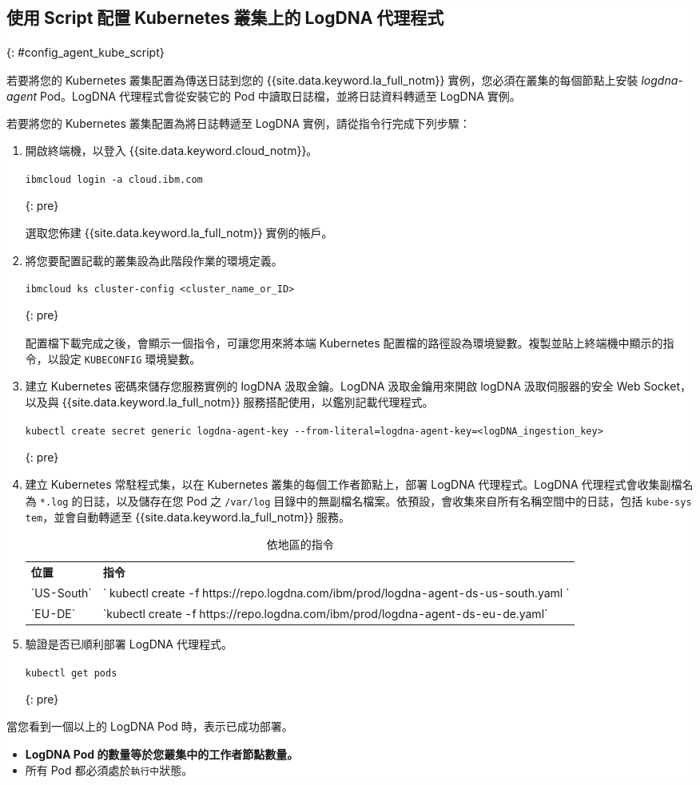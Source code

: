 

## 使用 Script 配置 Kubernetes 叢集上的 LogDNA 代理程式
{: #config_agent_kube_script}

若要將您的 Kubernetes 叢集配置為傳送日誌到您的 {{site.data.keyword.la_full_notm}} 實例，您必須在叢集的每個節點上安裝 *logdna-agent* Pod。LogDNA 代理程式會從安裝它的 Pod 中讀取日誌檔，並將日誌資料轉遞至 LogDNA 實例。

若要將您的 Kubernetes 叢集配置為將日誌轉遞至 LogDNA 實例，請從指令行完成下列步驟：

1. 開啟終端機，以登入 {{site.data.keyword.cloud_notm}}。

   ```
   ibmcloud login -a cloud.ibm.com
   ```
   {: pre}

   選取您佈建 {{site.data.keyword.la_full_notm}} 實例的帳戶。

2. 將您要配置記載的叢集設為此階段作業的環境定義。

   ```
   ibmcloud ks cluster-config <cluster_name_or_ID>
   ```
   {: pre}

   配置檔下載完成之後，會顯示一個指令，可讓您用來將本端 Kubernetes 配置檔的路徑設為環境變數。複製並貼上終端機中顯示的指令，以設定 `KUBECONFIG` 環境變數。

3. 建立 Kubernetes 密碼來儲存您服務實例的 logDNA 汲取金鑰。LogDNA 汲取金鑰用來開啟 logDNA 汲取伺服器的安全 Web Socket，以及與 {{site.data.keyword.la_full_notm}} 服務搭配使用，以鑑別記載代理程式。

    ```
   kubectl create secret generic logdna-agent-key --from-literal=logdna-agent-key=<logDNA_ingestion_key>
   ```
    {: pre}

4. 建立 Kubernetes 常駐程式集，以在 Kubernetes 叢集的每個工作者節點上，部署 LogDNA 代理程式。LogDNA 代理程式會收集副檔名為 `*.log` 的日誌，以及儲存在您 Pod 之 `/var/log` 目錄中的無副檔名檔案。依預設，會收集來自所有名稱空間中的日誌，包括 `kube-system`，並會自動轉遞至 {{site.data.keyword.la_full_notm}} 服務。

    <table>
      <caption>依地區的指令</caption>
      <tr>
        <th> 位置  </th>
        <th>指令</th>
      </tr>
      <tr>
        <td>`US-South`</td>
        <td>`   kubectl create -f https://repo.logdna.com/ibm/prod/logdna-agent-ds-us-south.yaml
   `</td>
      </tr>
      <tr>
        <td>`EU-DE`</td>
        <td>`kubectl create -f https://repo.logdna.com/ibm/prod/logdna-agent-ds-eu-de.yaml`</td>
      </tr>
    </table>

5. 驗證是否已順利部署 LogDNA 代理程式。 

   ```
   kubectl get pods
   ```
   {: pre}
   

當您看到一個以上的 LogDNA Pod 時，表示已成功部署。
* **LogDNA Pod 的數量等於您叢集中的工作者節點數量。** 
* 所有 Pod 都必須處於`執行中`狀態。
   ```